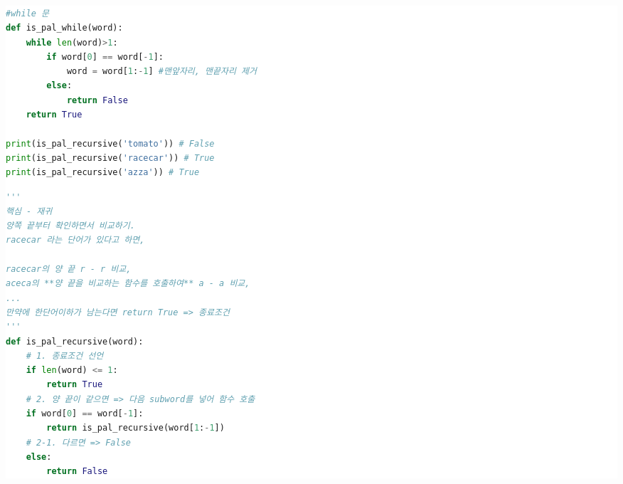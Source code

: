 ```python
#while 문
def is_pal_while(word):
    while len(word)>1:
        if word[0] == word[-1]:
            word = word[1:-1] #맨앞자리, 맨끝자리 제거
        else:
            return False
    return True

print(is_pal_recursive('tomato')) # False
print(is_pal_recursive('racecar')) # True
print(is_pal_recursive('azza')) # True
```

```python
'''
핵심 - 재귀
양쪽 끝부터 확인하면서 비교하기.
racecar 라는 단어가 있다고 하면,

racecar의 양 끝 r - r 비교,
aceca의 **양 끝을 비교하는 함수를 호출하여** a - a 비교,
...
만약에 한단어이하가 남는다면 return True => 종료조건
'''
def is_pal_recursive(word):
    # 1. 종료조건 선언
    if len(word) <= 1:
        return True
    # 2. 양 끝이 같으면 => 다음 subword를 넣어 함수 호출
    if word[0] == word[-1]:
        return is_pal_recursive(word[1:-1])
    # 2-1. 다르면 => False
    else:
        return False
```































